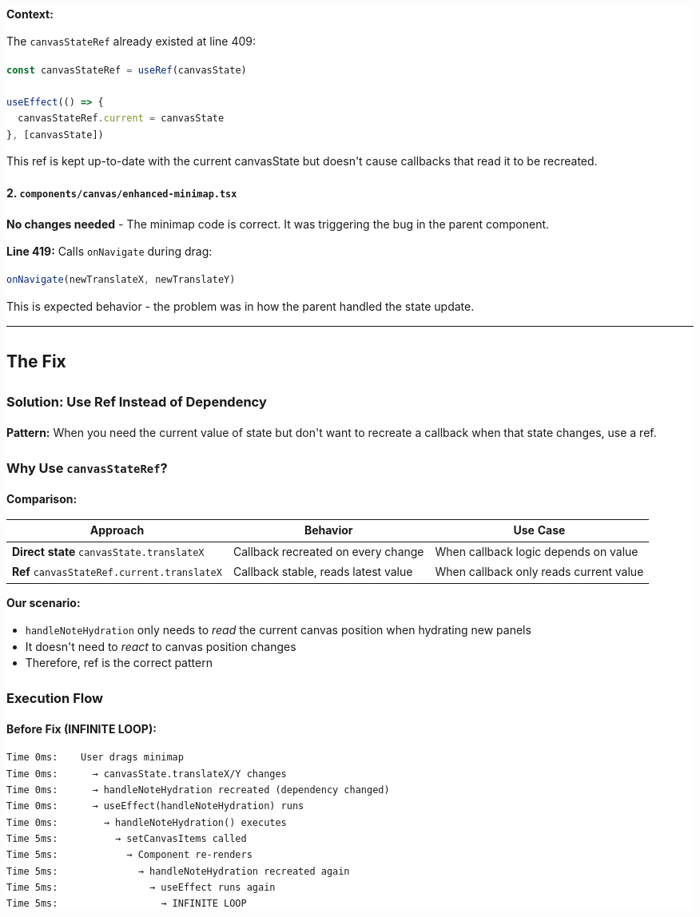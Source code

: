 **Context:**

The `canvasStateRef` already existed at line 409:
```typescript
const canvasStateRef = useRef(canvasState)

useEffect(() => {
  canvasStateRef.current = canvasState
}, [canvasState])
```

This ref is kept up-to-date with the current canvasState but doesn't cause callbacks that read it to be recreated.

#### 2. `components/canvas/enhanced-minimap.tsx`

**No changes needed** - The minimap code is correct. It was triggering the bug in the parent component.

**Line 419:** Calls `onNavigate` during drag:
```typescript
onNavigate(newTranslateX, newTranslateY)
```

This is expected behavior - the problem was in how the parent handled the state update.

---

## The Fix

### Solution: Use Ref Instead of Dependency

**Pattern:** When you need the current value of state but don't want to recreate a callback when that state changes, use a ref.

### Why Use `canvasStateRef`?

**Comparison:**

| Approach | Behavior | Use Case |
|----------|----------|----------|
| **Direct state** `canvasState.translateX` | Callback recreated on every change | When callback logic depends on value |
| **Ref** `canvasStateRef.current.translateX` | Callback stable, reads latest value | When callback only reads current value |

**Our scenario:**
- `handleNoteHydration` only needs to *read* the current canvas position when hydrating new panels
- It doesn't need to *react* to canvas position changes
- Therefore, ref is the correct pattern

### Execution Flow

**Before Fix (INFINITE LOOP):**
```
Time 0ms:    User drags minimap
Time 0ms:      → canvasState.translateX/Y changes
Time 0ms:      → handleNoteHydration recreated (dependency changed)
Time 0ms:      → useEffect(handleNoteHydration) runs
Time 0ms:        → handleNoteHydration() executes
Time 5ms:          → setCanvasItems called
Time 5ms:            → Component re-renders
Time 5ms:              → handleNoteHydration recreated again
Time 5ms:                → useEffect runs again
Time 5ms:                  → INFINITE LOOP
```

